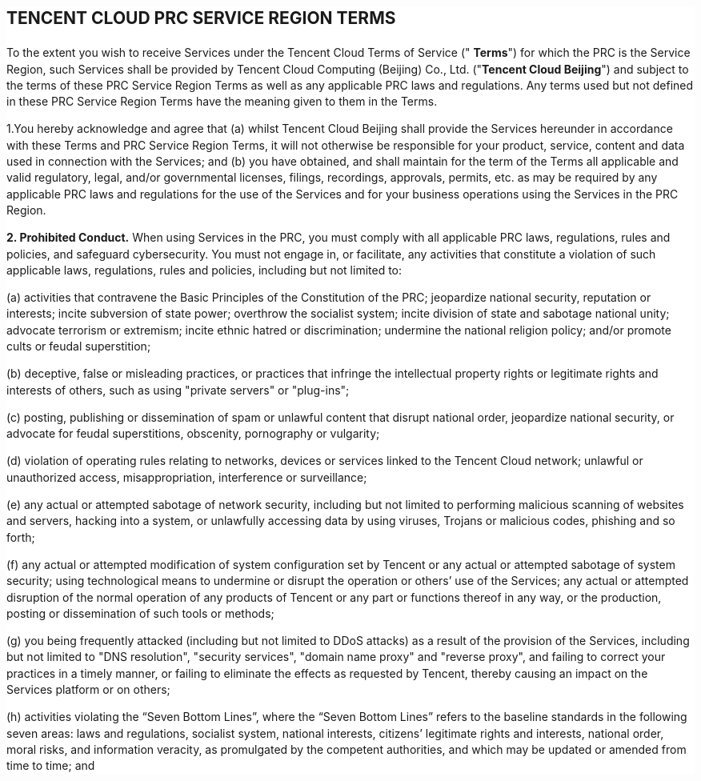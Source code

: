 
## TENCENT CLOUD PRC SERVICE REGION TERMS

To the extent you wish to receive Services under the Tencent Cloud Terms of Service (" **Terms**") for which the PRC is the Service Region, such Services shall be provided by Tencent Cloud Computing (Beijing) Co., Ltd. ("**Tencent Cloud Beijing**") and subject to the terms of these PRC Service Region Terms as well as any applicable PRC laws and regulations. Any terms used but not defined in these PRC Service Region Terms have the meaning given to them in the Terms. 

1.You hereby acknowledge and agree that (a) whilst Tencent Cloud Beijing shall provide the Services hereunder in accordance with these Terms and PRC Service Region Terms, it will not otherwise be responsible for your product, service, content and data used in connection with the Services; and (b) you have obtained, and shall maintain for the term of the Terms all applicable and valid regulatory, legal, and/or governmental licenses, filings, recordings, approvals, permits, etc. as may be required by any applicable PRC laws and regulations for the use of the Services and for your business operations using the Services in the PRC Region.

**2. Prohibited Conduct.** When using Services in the PRC, you must comply with all applicable PRC laws, regulations, rules and policies, and safeguard cybersecurity. You must not engage in, or facilitate, any activities that constitute a violation of such applicable laws, regulations, rules and policies, including but not limited to:

(a) activities that contravene the Basic Principles of the Constitution of the PRC; jeopardize national security, reputation or interests; incite subversion of state power; overthrow the socialist system; incite division of state and sabotage national unity; advocate terrorism or extremism; incite ethnic hatred or discrimination; undermine the national religion policy; and/or promote cults or feudal superstition; 

(b) deceptive, false or misleading practices, or practices that infringe the intellectual property rights or legitimate rights and interests of others, such as using "private servers" or "plug-ins";

(c) posting, publishing or dissemination of spam or unlawful content that disrupt national order, jeopardize national security, or advocate for feudal superstitions, obscenity, pornography or vulgarity;

(d) violation of operating rules relating to networks, devices or services linked to the Tencent Cloud network; unlawful or unauthorized access, misappropriation, interference or surveillance;

(e) any actual or attempted sabotage of network security, including but not limited to performing malicious scanning of websites and servers, hacking into a system, or unlawfully accessing data by using viruses, Trojans or malicious codes, phishing and so forth;

(f) any actual or attempted modification of system configuration set by Tencent or any actual or attempted sabotage of system security; using technological means to undermine or disrupt the operation or others’ use of the Services; any actual or attempted disruption of the normal operation of any products of Tencent or any part or functions thereof in any way, or the production, posting or dissemination of such tools or methods;

(g) you being frequently attacked (including but not limited to DDoS attacks) as a result of the provision of the Services, including but not limited to "DNS resolution", "security services", "domain name proxy" and "reverse proxy", and failing to correct your practices in a timely manner, or failing to eliminate the effects as requested by Tencent, thereby causing an impact on the Services platform or on others;

(h) activities violating the “Seven Bottom Lines”, where the “Seven Bottom Lines” refers to the baseline standards in the following seven areas: laws and regulations, socialist system, national interests, citizens’ legitimate rights and interests, national order, moral risks, and information veracity, as promulgated by the competent authorities, and which may be updated or amended from time to time; and
